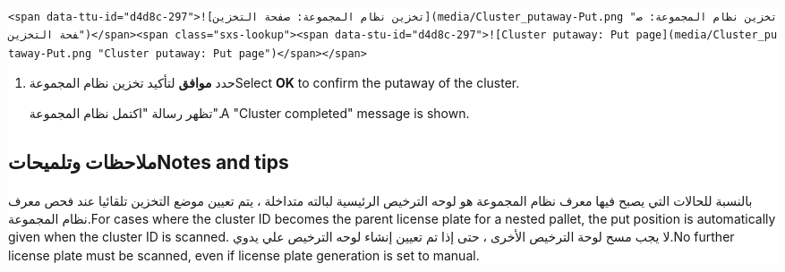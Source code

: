     <span data-ttu-id="d4d8c-297">![تخزين نظام المجموعة: صفحة التخزين](media/Cluster_putaway-Put.png "تخزين نظام المجموعة: صفحة التخزين")</span><span class="sxs-lookup"><span data-stu-id="d4d8c-297">![Cluster putaway: Put page](media/Cluster_putaway-Put.png "Cluster putaway: Put page")</span></span>

1. <span data-ttu-id="d4d8c-298">حدد **موافق** لتأكيد تخزين نظام المجموعة</span><span class="sxs-lookup"><span data-stu-id="d4d8c-298">Select **OK** to confirm the putaway of the cluster.</span></span>

    <span data-ttu-id="d4d8c-299">تظهر رسالة "اكتمل نظام المجموعة".</span><span class="sxs-lookup"><span data-stu-id="d4d8c-299">A "Cluster completed" message is shown.</span></span>

## <a name="notes-and-tips"></a><span data-ttu-id="d4d8c-300">ملاحظات وتلميحات</span><span class="sxs-lookup"><span data-stu-id="d4d8c-300">Notes and tips</span></span>

<span data-ttu-id="d4d8c-301">بالنسبة للحالات التي يصبح فيها معرف نظام المجموعة هو لوحه الترخيص الرئيسية لبالته متداخلة ، يتم تعيين موضع التخزين تلقائيا عند فحص معرف نظام المجموعة.</span><span class="sxs-lookup"><span data-stu-id="d4d8c-301">For cases where the cluster ID becomes the parent license plate for a nested pallet, the put position is automatically given when the cluster ID is scanned.</span></span> <span data-ttu-id="d4d8c-302">لا يجب مسح لوحة الترخيص الأخرى ، حتى إذا تم تعيين إنشاء لوحه الترخيص علي يدوي.</span><span class="sxs-lookup"><span data-stu-id="d4d8c-302">No further license plate must be scanned, even if license plate generation is set to manual.</span></span>
